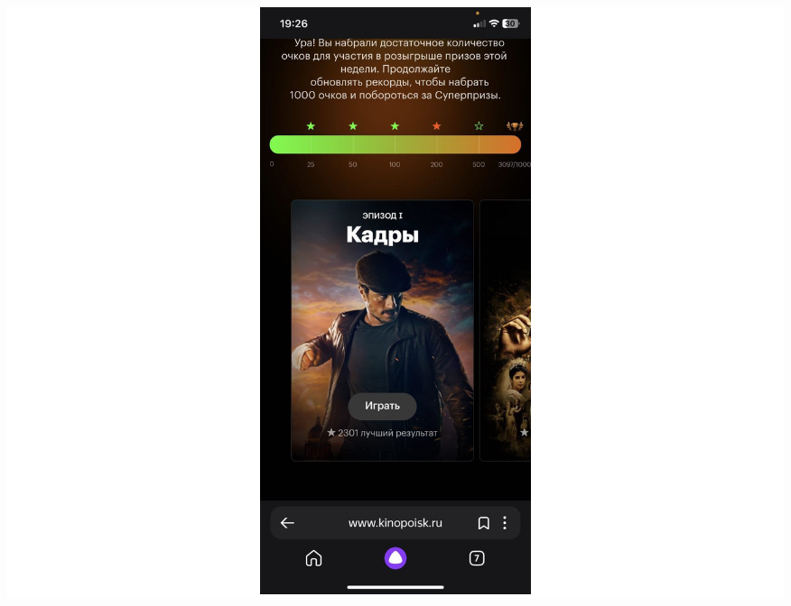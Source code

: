 <p align="center"><img src="https://raw.githubusercontent.com/EvilPug/kinopoisk19/master/screenshots/posle2.jpg" width="300"><p>

